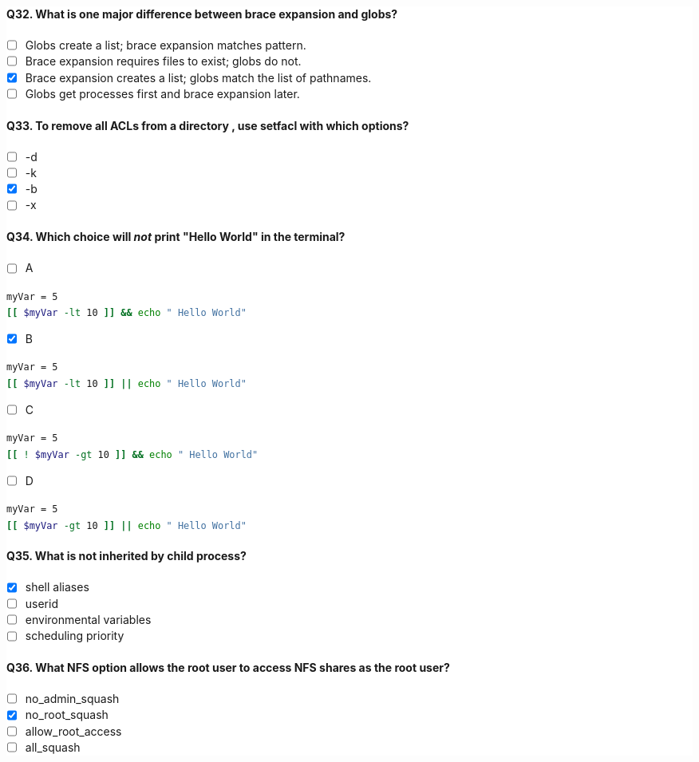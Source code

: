 #### Q32. What is one major difference between brace expansion and globs?

- [ ] Globs create a list; brace expansion matches pattern.
- [ ] Brace expansion requires files to exist; globs do not.
- [x] Brace expansion creates a list; globs match the list of pathnames.
- [ ] Globs get processes first and brace expansion later.

#### Q33. To remove all ACLs from a directory , use setfacl with which options?

- [ ] -d
- [ ] -k
- [x] -b
- [ ] -x

#### Q34. Which choice will _not_ print "Hello World" in the terminal?

- [ ] A

```bash
myVar = 5
[[ $myVar -lt 10 ]] && echo " Hello World"
```

- [x] B

```bash
myVar = 5
[[ $myVar -lt 10 ]] || echo " Hello World"
```

- [ ] C

```bash
myVar = 5
[[ ! $myVar -gt 10 ]] && echo " Hello World"
```

- [ ] D

```bash
myVar = 5
[[ $myVar -gt 10 ]] || echo " Hello World"
```

#### Q35. What is not inherited by child process?

- [x] shell aliases
- [ ] userid
- [ ] environmental variables
- [ ] scheduling priority

#### Q36. What NFS option allows the root user to access NFS shares as the root user?

- [ ] no_admin_squash
- [x] no_root_squash
- [ ] allow_root_access
- [ ] all_squash
